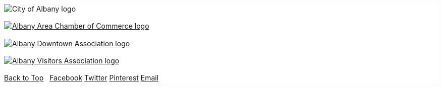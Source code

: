  ![City of Albany logo](images/cbfbec5aa6e98350f3efc866e5ed0ac61a489a203a65a63e9892dc1842eeefe0.png) 

 [![Albany Area Chamber of Commerce logo](images/b3bce5708ce72de9f365e03f5da5b2cb97bdfc7a1a2911c59f50f023a1b0bb9e.gif)](https://www.albanychamber.com/) 

 [![Albany Downtown Association logo](images/955f4ae9dd711324ff360fd209edd0060a2e329da10f0a0f55daf96f03484ffa.gif)](https://albanydowntown.com/) 

 [![Albany Visitors Association logo](images/5ec2f338c2c91c7848d294c88aef2f263d72a7464af122fed3d750437a6945c6.gif)](https://www.albanyvisitors.com/) 

 

  [Back to Top](https://albanyoregon.gov/council/)   ![]()   [![]()]()   [Facebook]()  [Twitter]()  [Pinterest]()  [Email]()  